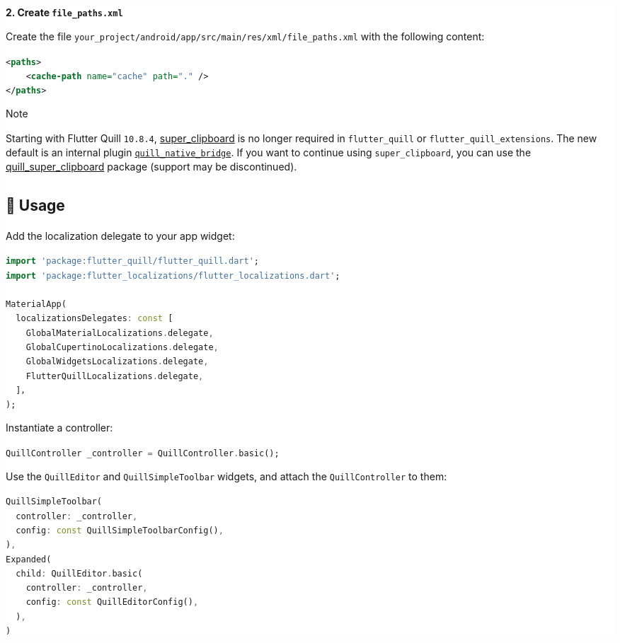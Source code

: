 **2. Create `file_paths.xml`**

Create the file `your_project/android/app/src/main/res/xml/file_paths.xml` with the following content:

```xml
<paths>
    <cache-path name="cache" path="." />
</paths>
```

> [!NOTE]
> Starting with Flutter Quill `10.8.4`, [super_clipboard](https://pub.dev/packages/super_clipboard) is no longer required in `flutter_quill` or `flutter_quill_extensions`.
> The new default is an internal plugin [`quill_native_bridge`](https://pub.dev/packages/quill_native_bridge).
> If you want to continue using `super_clipboard`, you can use the [quill_super_clipboard](https://pub.dev/packages/quill_super_clipboard) package (support may be discontinued).

## 🚀 Usage

Add the localization delegate to your app widget:

```dart
import 'package:flutter_quill/flutter_quill.dart';
import 'package:flutter_localizations/flutter_localizations.dart';

MaterialApp(
  localizationsDelegates: const [
    GlobalMaterialLocalizations.delegate,
    GlobalCupertinoLocalizations.delegate,
    GlobalWidgetsLocalizations.delegate,
    FlutterQuillLocalizations.delegate,
  ]，
);
```

Instantiate a controller:

```dart
QuillController _controller = QuillController.basic();
```

Use the `QuillEditor` and `QuillSimpleToolbar` widgets,
and attach the `QuillController` to them:

```dart
QuillSimpleToolbar(
  controller: _controller,
  config: const QuillSimpleToolbarConfig(),
),
Expanded(
  child: QuillEditor.basic(
    controller: _controller,
    config: const QuillEditorConfig(),
  ),
)
```


[license-badge]: https://img.shields.io/github/license/singerdmx/flutter-quill.svg?style=for-the-badge
[license-link]: ./LICENSE
[prs-badge]: https://img.shields.io/badge/PRs-welcome-brightgreen.svg?style=for-the-badge
[prs-link]: https://github.com/singerdmx/flutter-quill/issues
[github-watch-badge]: https://img.shields.io/github/watchers/singerdmx/flutter-quill.svg?style=for-the-badge&logo=github&logoColor=ffffff
[github-watch-link]: https://github.com/singerdmx/flutter-quill/watchers
[github-star-badge]: https://img.shields.io/github/stars/singerdmx/flutter-quill.svg?style=for-the-badge&logo=github&logoColor=ffffff
[github-star-link]: https://github.com/singerdmx/flutter-quill/stargazers
[github-forks-badge]: https://img.shields.io/github/forks/singerdmx/flutter-quill.svg?style=for-the-badge&logo=github&logoColor=ffffff
[github-forks-link]: https://github.com/singerdmx/flutter-quill/network/members
[Quill]: https://quilljs.com/docs/formats
[Flutter]: https://github.com/flutter/flutter
[FlutterQuill]: https://pub.dev/packages/flutter_quill
[FlutterQuill Extensions]: https://pub.dev/packages/flutter_quill_extensions
[ReactQuill]: https://github.com/zenoamaro/react-quill
[Youtube Playlist]: https://youtube.com/playlist?list=PLbhaS_83B97vONkOAWGJrSXWX58et9zZ2
[Slack Group]: https://join.slack.com/t/bulletjournal1024/shared_invite/zt-fys7t9hi-ITVU5PGDen1rNRyCjdcQ2g
[Sample Page]: https://github.com/singerdmx/flutter-quill/blob/master/example/lib/screens/quill/quill_screen.dart